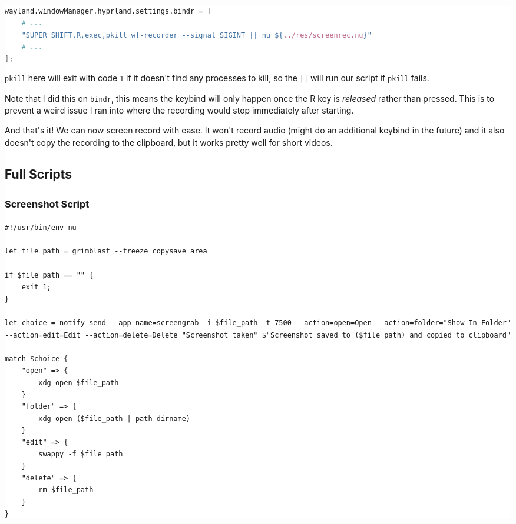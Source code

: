 ```nix
wayland.windowManager.hyprland.settings.bindr = [
    # ...
    "SUPER SHIFT,R,exec,pkill wf-recorder --signal SIGINT || nu ${../res/screenrec.nu}"
    # ...
];
```

`pkill` here will exit with code `1` if it doesn't find any processes to kill, so the `||` will run our script if `pkill` fails.

Note that I did this on `bindr`, this means the keybind will only happen once the R key is _released_ rather than
pressed. This is to prevent a weird issue I ran into where the recording would stop immediately after starting.

And that's it! We can now screen record with ease. It won't record audio
(might do an additional keybind in the future) and it also doesn't copy the recording to the clipboard, but
it works pretty well for short videos.

## Full Scripts

### Screenshot Script

```nushell
#!/usr/bin/env nu

let file_path = grimblast --freeze copysave area

if $file_path == "" {
    exit 1;
}

let choice = notify-send --app-name=screengrab -i $file_path -t 7500 --action=open=Open --action=folder="Show In Folder" --action=edit=Edit --action=delete=Delete "Screenshot taken" $"Screenshot saved to ($file_path) and copied to clipboard"

match $choice {
    "open" => {
        xdg-open $file_path
    }
    "folder" => {
        xdg-open ($file_path | path dirname)
    }
    "edit" => {
        swappy -f $file_path
    }
    "delete" => {
        rm $file_path
    }
}
```
